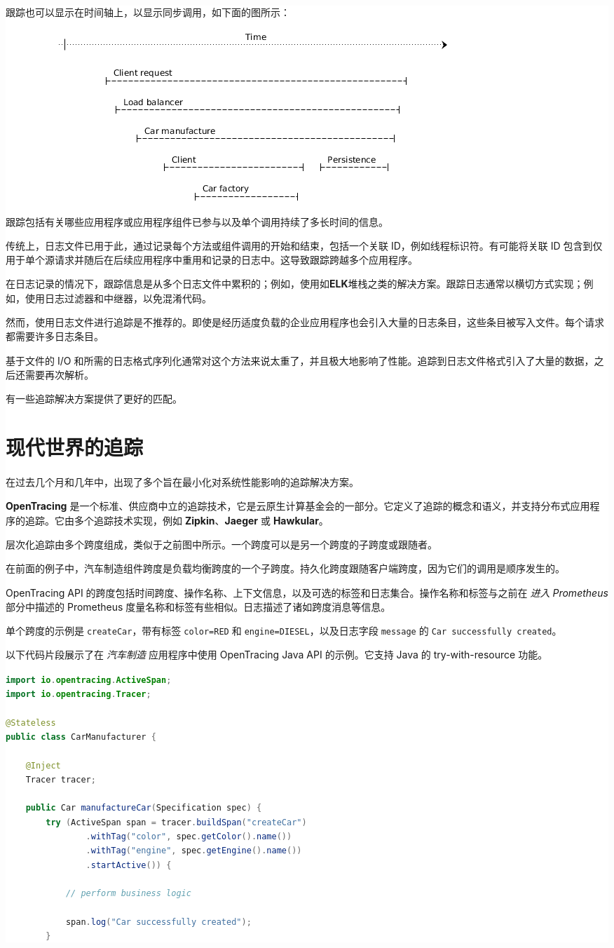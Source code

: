 跟踪也可以显示在时间轴上，以显示同步调用，如下面的图所示：

![图片](img/76967c55-0e8a-4e2a-91db-0c10f6107986.png)

跟踪包括有关哪些应用程序或应用程序组件已参与以及单个调用持续了多长时间的信息。

传统上，日志文件已用于此，通过记录每个方法或组件调用的开始和结束，包括一个关联 ID，例如线程标识符。有可能将关联 ID 包含到仅用于单个源请求并随后在后续应用程序中重用和记录的日志中。这导致跟踪跨越多个应用程序。

在日志记录的情况下，跟踪信息是从多个日志文件中累积的；例如，使用如**ELK**堆栈之类的解决方案。跟踪日志通常以横切方式实现；例如，使用日志过滤器和中继器，以免混淆代码。

然而，使用日志文件进行追踪是不推荐的。即使是经历适度负载的企业应用程序也会引入大量的日志条目，这些条目被写入文件。每个请求都需要许多日志条目。

基于文件的 I/O 和所需的日志格式序列化通常对这个方法来说太重了，并且极大地影响了性能。追踪到日志文件格式引入了大量的数据，之后还需要再次解析。

有一些追踪解决方案提供了更好的匹配。

# 现代世界的追踪

在过去几个月和几年中，出现了多个旨在最小化对系统性能影响的追踪解决方案。

**OpenTracing** 是一个标准、供应商中立的追踪技术，它是云原生计算基金会的一部分。它定义了追踪的概念和语义，并支持分布式应用程序的追踪。它由多个追踪技术实现，例如 **Zipkin**、**Jaeger** 或 **Hawkular**。

层次化追踪由多个跨度组成，类似于之前图中所示。一个跨度可以是另一个跨度的子跨度或跟随者。

在前面的例子中，汽车制造组件跨度是负载均衡跨度的一个子跨度。持久化跨度跟随客户端跨度，因为它们的调用是顺序发生的。

OpenTracing API 的跨度包括时间跨度、操作名称、上下文信息，以及可选的标签和日志集合。操作名称和标签与之前在 *进入 Prometheus* 部分中描述的 Prometheus 度量名称和标签有些相似。日志描述了诸如跨度消息等信息。

单个跨度的示例是 `createCar`，带有标签 `color=RED` 和 `engine=DIESEL`，以及日志字段 `message` 的 `Car successfully created`。

以下代码片段展示了在 *汽车制造* 应用程序中使用 OpenTracing Java API 的示例。它支持 Java 的 try-with-resource 功能。

```java
import io.opentracing.ActiveSpan;
import io.opentracing.Tracer;

@Stateless
public class CarManufacturer {

    @Inject
    Tracer tracer;

    public Car manufactureCar(Specification spec) {
        try (ActiveSpan span = tracer.buildSpan("createCar")
                .withTag("color", spec.getColor().name())
                .withTag("engine", spec.getEngine().name())
                .startActive()) {

            // perform business logic

            span.log("Car successfully created");
        }
```